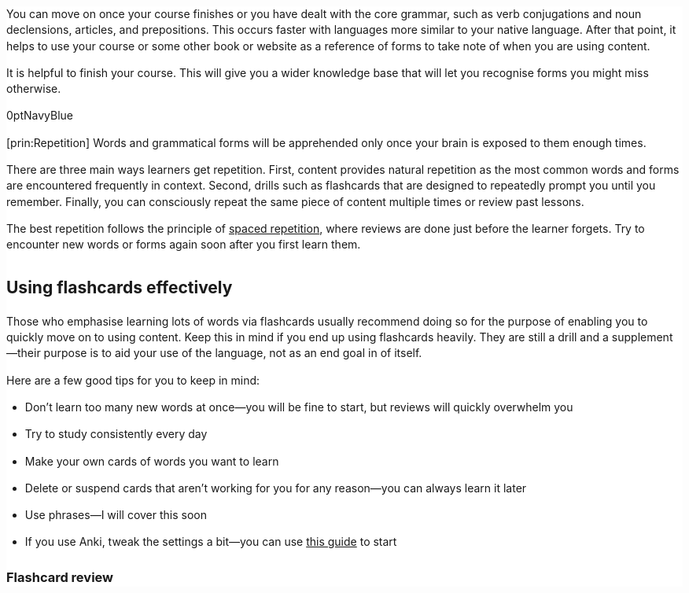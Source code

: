  You can move on once your course finishes or you have dealt with the
 core grammar, such as verb conjugations and noun declensions, articles,
 and prepositions. This occurs faster with languages more similar to your
 native language. After that point, it helps to use your course or some
 other book or website as a reference of forms to take note of when you
 are using content.

 It is helpful to finish your course. This will give you a wider
 knowledge base that will let you recognise forms you might miss
 otherwise.

 0ptNavyBlue

 <span id="prin:Repetition"
 label="prin:Repetition">\[prin:Repetition\]</span> Words and grammatical
 forms will be apprehended only once your brain is exposed to them enough
 times.

 There are three main ways learners get repetition. First, content
 provides natural repetition as the most common words and forms are
 encountered frequently in context. Second, drills such as flashcards
 that are designed to repeatedly prompt you until you remember. Finally,
 you can consciously repeat the same piece of content multiple times or
 review past lessons.

 The best repetition follows the principle of [spaced
 repetition](https://en.wikipedia.org/wiki/Spaced_repetition), where
 reviews are done just before the learner forgets. Try to encounter new
 words or forms again soon after you first learn them.

 Using flashcards effectively
 ----------------------------

 Those who emphasise learning lots of words via flashcards usually
 recommend doing so for the purpose of enabling you to quickly move on to
 using content. Keep this in mind if you end up using flashcards heavily.
 They are still a drill and a supplement—their purpose is to aid your use
 of the language, not as an end goal in of itself.

 Here are a few good tips for you to keep in mind:

 -   Don’t learn too many new words at once—you will be fine to start,
     but reviews will quickly overwhelm you

 -   Try to study consistently every day

 -   Make your own cards of words you want to learn

 -   Delete or suspend cards that aren’t working for you for any
     reason—you can always learn it later

 -   Use phrases—I will cover this soon

 -   If you use Anki, tweak the settings a bit—you can use [this
     guide](https://refold.la/roadmap/stage-1/a/anki-setup/#Recommended-Options-Settings)
     to start

 ### Flashcard review


[//]: <> (comment)